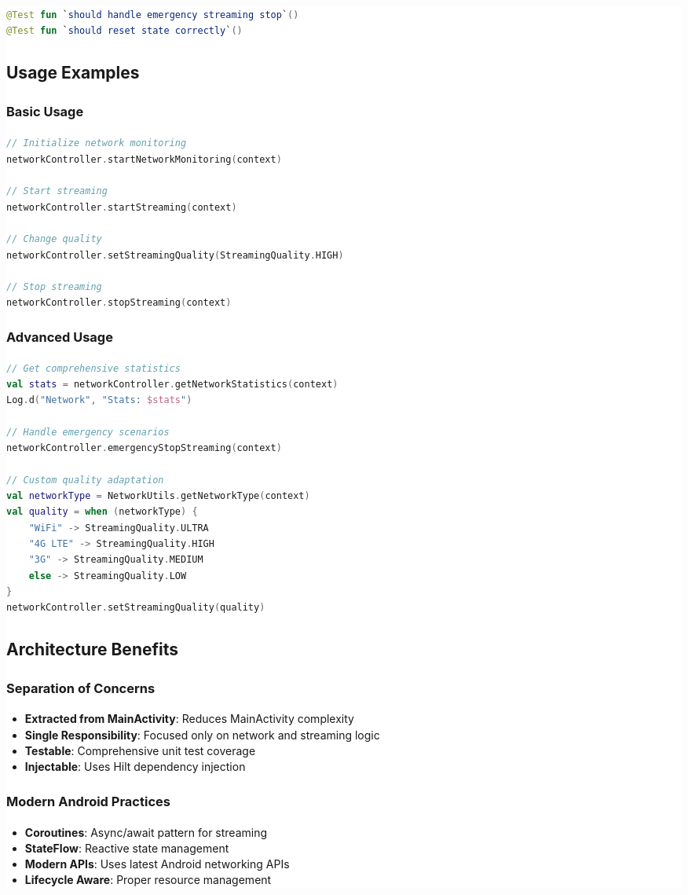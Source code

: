 ```kotlin
@Test fun `should handle emergency streaming stop`()
@Test fun `should reset state correctly`()
```

## Usage Examples

### Basic Usage
```kotlin
// Initialize network monitoring
networkController.startNetworkMonitoring(context)

// Start streaming
networkController.startStreaming(context)

// Change quality
networkController.setStreamingQuality(StreamingQuality.HIGH)

// Stop streaming
networkController.stopStreaming(context)
```

### Advanced Usage
```kotlin
// Get comprehensive statistics
val stats = networkController.getNetworkStatistics(context)
Log.d("Network", "Stats: $stats")

// Handle emergency scenarios
networkController.emergencyStopStreaming(context)

// Custom quality adaptation
val networkType = NetworkUtils.getNetworkType(context)
val quality = when (networkType) {
    "WiFi" -> StreamingQuality.ULTRA
    "4G LTE" -> StreamingQuality.HIGH
    "3G" -> StreamingQuality.MEDIUM
    else -> StreamingQuality.LOW
}
networkController.setStreamingQuality(quality)
```

## Architecture Benefits

### Separation of Concerns
- **Extracted from MainActivity**: Reduces MainActivity complexity
- **Single Responsibility**: Focused only on network and streaming logic
- **Testable**: Comprehensive unit test coverage
- **Injectable**: Uses Hilt dependency injection

### Modern Android Practices
- **Coroutines**: Async/await pattern for streaming
- **StateFlow**: Reactive state management
- **Modern APIs**: Uses latest Android networking APIs
- **Lifecycle Aware**: Proper resource management
